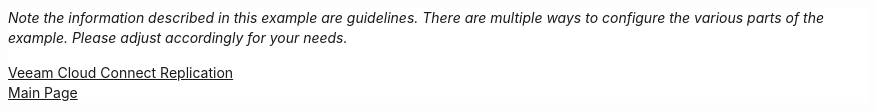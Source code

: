 _Note the information described in this example are guidelines.  There are multiple ways to configure the various parts of the example.  Please adjust accordingly for your needs._

[Veeam Cloud Connect Replication](https://mlwiles.github.io/vmwaresolutions/vccr/)<br/>
[Main Page](https://mlwiles.github.io/vmwaresolutions)

